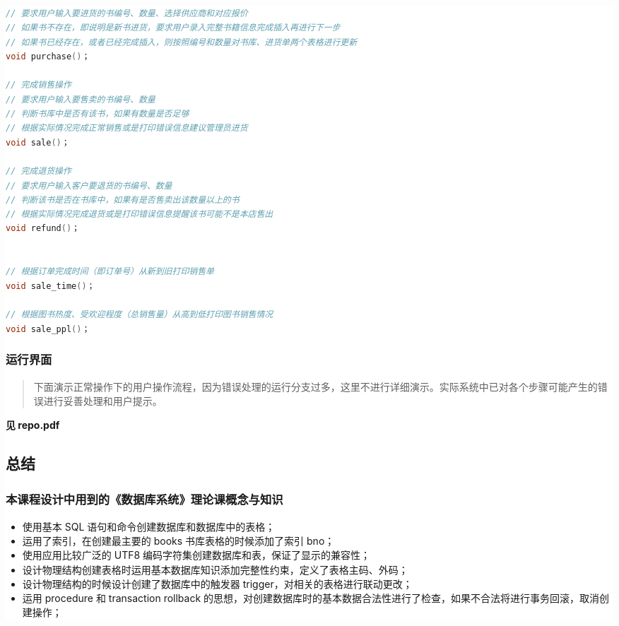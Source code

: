 ```c++
// 要求用户输入要进货的书编号、数量、选择供应商和对应报价
// 如果书不存在，即说明是新书进货，要求用户录入完整书籍信息完成插入再进行下一步
// 如果书已经存在，或者已经完成插入，则按照编号和数量对书库、进货单两个表格进行更新
void purchase()；

// 完成销售操作
// 要求用户输入要售卖的书编号、数量
// 判断书库中是否有该书，如果有数量是否足够
// 根据实际情况完成正常销售或是打印错误信息建议管理员进货
void sale()；

// 完成退货操作
// 要求用户输入客户要退货的书编号、数量
// 判断该书是否在书库中，如果有是否售卖出该数量以上的书
// 根据实际情况完成退货或是打印错误信息提醒该书可能不是本店售出
void refund()；


// 根据订单完成时间（即订单号）从新到旧打印销售单
void sale_time()；

// 根据图书热度、受欢迎程度（总销售量）从高到低打印图书销售情况
void sale_ppl()；
```



### 运行界面

> 下面演示正常操作下的用户操作流程，因为错误处理的运行分支过多，这里不进行详细演示。实际系统中已对各个步骤可能产生的错误进行妥善处理和用户提示。

**见 repo.pdf**



## 总结

### 本课程设计中用到的《数据库系统》理论课概念与知识

- 使用基本 SQL 语句和命令创建数据库和数据库中的表格；
- 运用了索引，在创建最主要的 books 书库表格的时候添加了索引 bno；
- 使用应用比较广泛的 UTF8 编码字符集创建数据库和表，保证了显示的兼容性；
- 设计物理结构创建表格时运用基本数据库知识添加完整性约束，定义了表格主码、外码；
- 设计物理结构的时候设计创建了数据库中的触发器 trigger，对相关的表格进行联动更改；
- 运用 procedure 和 transaction rollback 的思想，对创建数据库时的基本数据合法性进行了检查，如果不合法将进行事务回滚，取消创建操作；